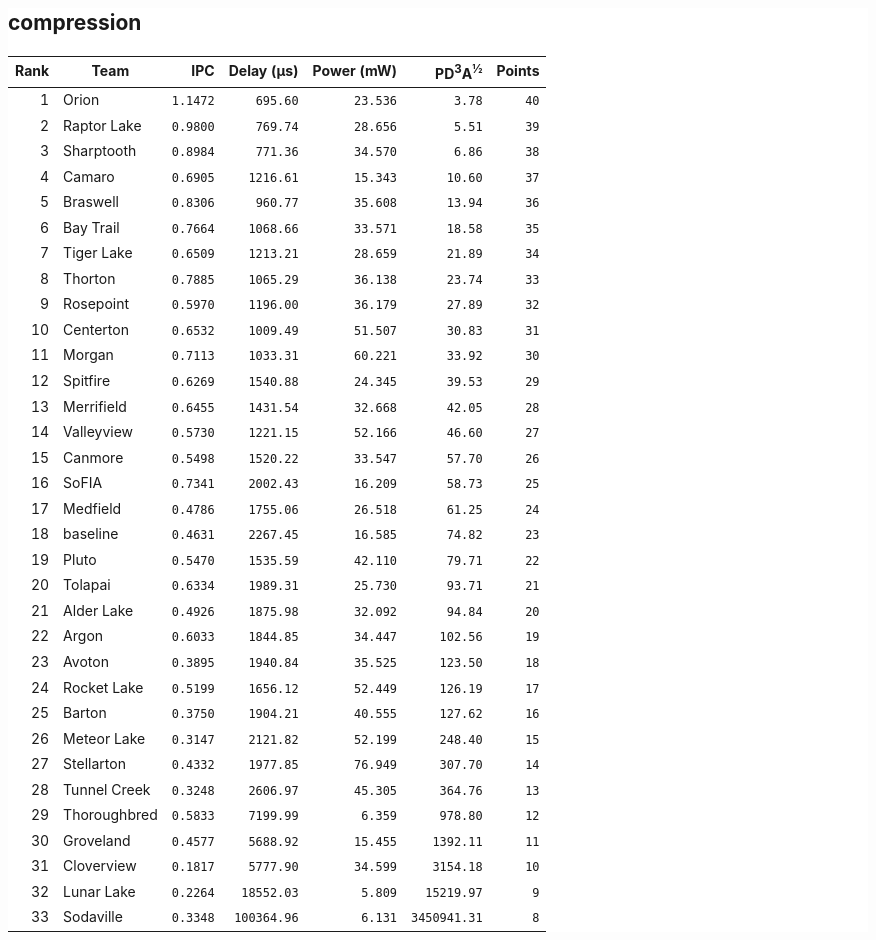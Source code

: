 ## compression
|Rank|Team|IPC|Delay (μs)|Power (mW)|PD<sup>3</sup>A<sup>½</sup>|Points|
|--:|---|--:|--:|--:|--:|--:|
|1|Orion|```1.1472```|```695.60```|```23.536```|```3.78```|````40````|
|2|Raptor Lake|```0.9800```|```769.74```|```28.656```|```5.51```|````39````|
|3|Sharptooth|```0.8984```|```771.36```|```34.570```|```6.86```|````38````|
|4|Camaro|```0.6905```|```1216.61```|```15.343```|```10.60```|````37````|
|5|Braswell|```0.8306```|```960.77```|```35.608```|```13.94```|````36````|
|6|Bay Trail|```0.7664```|```1068.66```|```33.571```|```18.58```|````35````|
|7|Tiger Lake|```0.6509```|```1213.21```|```28.659```|```21.89```|````34````|
|8|Thorton|```0.7885```|```1065.29```|```36.138```|```23.74```|````33````|
|9|Rosepoint|```0.5970```|```1196.00```|```36.179```|```27.89```|````32````|
|10|Centerton|```0.6532```|```1009.49```|```51.507```|```30.83```|````31````|
|11|Morgan|```0.7113```|```1033.31```|```60.221```|```33.92```|````30````|
|12|Spitfire|```0.6269```|```1540.88```|```24.345```|```39.53```|````29````|
|13|Merrifield|```0.6455```|```1431.54```|```32.668```|```42.05```|````28````|
|14|Valleyview|```0.5730```|```1221.15```|```52.166```|```46.60```|````27````|
|15|Canmore|```0.5498```|```1520.22```|```33.547```|```57.70```|````26````|
|16|SoFIA|```0.7341```|```2002.43```|```16.209```|```58.73```|````25````|
|17|Medfield|```0.4786```|```1755.06```|```26.518```|```61.25```|````24````|
|18|baseline|```0.4631```|```2267.45```|```16.585```|```74.82```|````23````|
|19|Pluto|```0.5470```|```1535.59```|```42.110```|```79.71```|````22````|
|20|Tolapai|```0.6334```|```1989.31```|```25.730```|```93.71```|````21````|
|21|Alder Lake|```0.4926```|```1875.98```|```32.092```|```94.84```|````20````|
|22|Argon|```0.6033```|```1844.85```|```34.447```|```102.56```|````19````|
|23|Avoton|```0.3895```|```1940.84```|```35.525```|```123.50```|````18````|
|24|Rocket Lake|```0.5199```|```1656.12```|```52.449```|```126.19```|````17````|
|25|Barton|```0.3750```|```1904.21```|```40.555```|```127.62```|````16````|
|26|Meteor Lake|```0.3147```|```2121.82```|```52.199```|```248.40```|````15````|
|27|Stellarton|```0.4332```|```1977.85```|```76.949```|```307.70```|````14````|
|28|Tunnel Creek|```0.3248```|```2606.97```|```45.305```|```364.76```|````13````|
|29|Thoroughbred|```0.5833```|```7199.99```|```6.359```|```978.80```|````12````|
|30|Groveland|```0.4577```|```5688.92```|```15.455```|```1392.11```|````11````|
|31|Cloverview|```0.1817```|```5777.90```|```34.599```|```3154.18```|````10````|
|32|Lunar Lake|```0.2264```|```18552.03```|```5.809```|```15219.97```|````9````|
|33|Sodaville|```0.3348```|```100364.96```|```6.131```|```3450941.31```|````8````|
